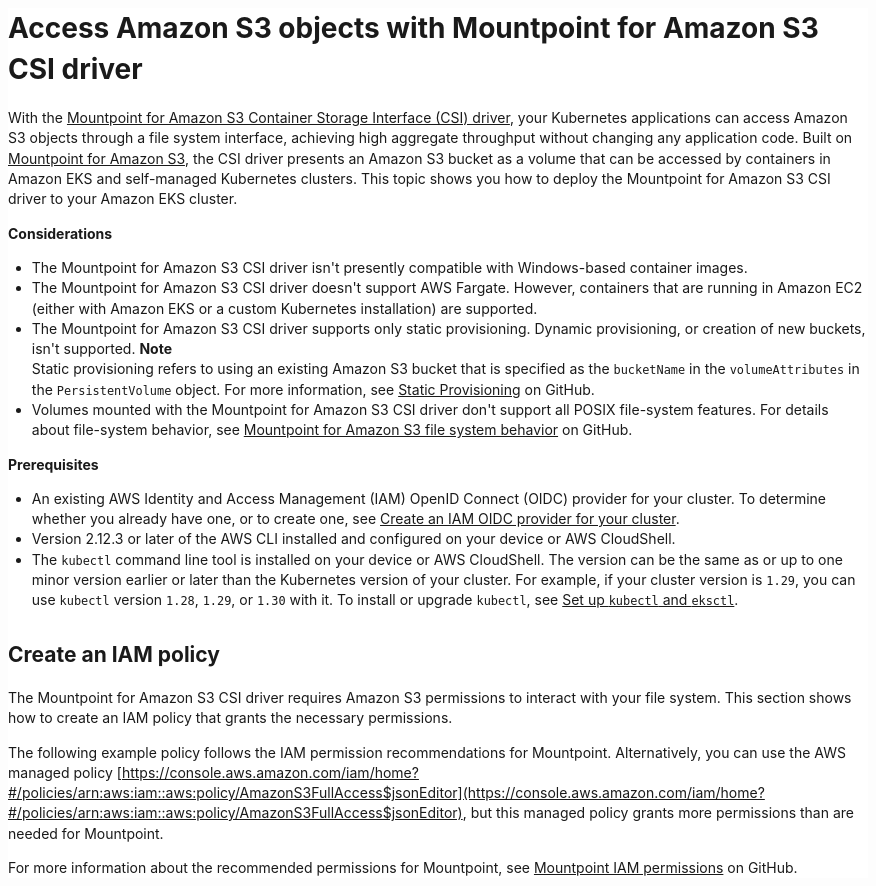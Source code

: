 # Access Amazon S3 objects with Mountpoint for Amazon S3 CSI driver<a name="s3-csi"></a>

With the [Mountpoint for Amazon S3 Container Storage Interface \(CSI\) driver](https://github.com/awslabs/mountpoint-s3-csi-driver), your Kubernetes applications can access Amazon S3 objects through a file system interface, achieving high aggregate throughput without changing any application code\. Built on [Mountpoint for Amazon S3](https://github.com/awslabs/mountpoint-s3), the CSI driver presents an Amazon S3 bucket as a volume that can be accessed by containers in Amazon EKS and self\-managed Kubernetes clusters\.  This topic shows you how to deploy the Mountpoint for Amazon S3 CSI driver to your Amazon EKS cluster\.

**Considerations**
+ The Mountpoint for Amazon S3 CSI driver isn't presently compatible with Windows\-based container images\.
+ The Mountpoint for Amazon S3 CSI driver doesn't support AWS Fargate\. However, containers that are running in Amazon EC2 \(either with Amazon EKS or a custom Kubernetes installation\) are supported\.
+ The Mountpoint for Amazon S3 CSI driver supports only static provisioning\. Dynamic provisioning, or creation of new buckets, isn't supported\.
**Note**  
Static provisioning refers to using an existing Amazon S3 bucket that is specified as the `bucketName` in the `volumeAttributes` in the `PersistentVolume` object\. For more information, see [Static Provisioning](https://github.com/awslabs/mountpoint-s3-csi-driver/blob/main/examples/kubernetes/static_provisioning/README.md) on GitHub\.
+ Volumes mounted with the Mountpoint for Amazon S3 CSI driver don't support all POSIX file\-system features\. For details about file\-system behavior, see [Mountpoint for Amazon S3 file system behavior](https://github.com/awslabs/mountpoint-s3/blob/main/doc/SEMANTICS.md) on GitHub\.

**Prerequisites**
+ An existing AWS Identity and Access Management \(IAM\) OpenID Connect \(OIDC\) provider for your cluster\. To determine whether you already have one, or to create one, see [Create an IAM OIDC provider for your cluster](enable-iam-roles-for-service-accounts.md)\.
+ Version 2\.12\.3 or later of the AWS CLI installed and configured on your device or AWS CloudShell\.
+ The `kubectl` command line tool is installed on your device or AWS CloudShell\. The version can be the same as or up to one minor version earlier or later than the Kubernetes version of your cluster\. For example, if your cluster version is `1.29`, you can use `kubectl` version `1.28`, `1.29`, or `1.30` with it\. To install or upgrade `kubectl`, see [Set up `kubectl` and `eksctl`](install-kubectl.md)\.

## Create an IAM policy<a name="s3-create-iam-policy"></a>

The Mountpoint for Amazon S3 CSI driver requires Amazon S3 permissions to interact with your file system\. This section shows how to create an IAM policy that grants the necessary permissions\.

The following example policy follows the IAM permission recommendations for Mountpoint\. Alternatively, you can use the AWS managed policy [https://console.aws.amazon.com/iam/home?#/policies/arn:aws:iam::aws:policy/AmazonS3FullAccess$jsonEditor](https://console.aws.amazon.com/iam/home?#/policies/arn:aws:iam::aws:policy/AmazonS3FullAccess$jsonEditor), but this managed policy grants more permissions than are needed for Mountpoint\. 

For more information about the recommended permissions for Mountpoint, see [Mountpoint IAM permissions](https://github.com/awslabs/mountpoint-s3/blob/main/doc/CONFIGURATION.md#iam-permissions) on GitHub\.
